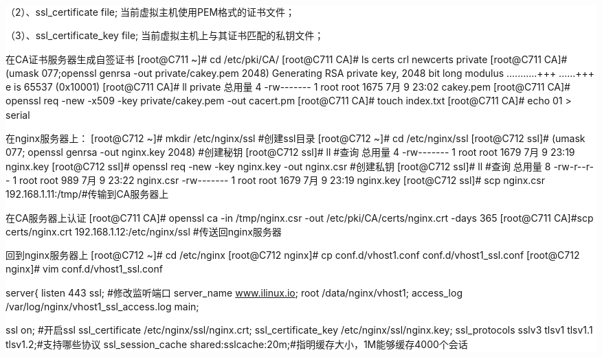 （2）、ssl_certificate file;
当前虚拟主机使用PEM格式的证书文件；

（3）、ssl_certificate_key file;
当前虚拟主机上与其证书匹配的私钥文件；

在CA证书服务器生成自签证书
[root@C711 ~]# cd /etc/pki/CA/
[root@C711 CA]# ls
certs  crl  newcerts  private
[root@C711 CA]# (umask 077;openssl genrsa -out private/cakey.pem 2048)
Generating RSA private key, 2048 bit long modulus
...........+++
......+++
e is 65537 (0x10001)
[root@C711 CA]# ll private
总用量 4
-rw------- 1 root root 1675 7月   9 23:02 cakey.pem
[root@C711 CA]# openssl req -new -x509 -key private/cakey.pem -out cacert.pm
[root@C711 CA]# touch index.txt
[root@C711 CA]# echo 01 > serial

在nginx服务器上：
[root@C712 ~]# mkdir /etc/nginx/ssl  #创建ssl目录
[root@C712 ~]# cd /etc/nginx/ssl
[root@C712 ssl]# (umask 077; openssl genrsa -out nginx.key 2048)      #创建秘钥
[root@C712 ssl]# ll   #查询
总用量 4
-rw------- 1 root root 1679 7月   9 23:19 nginx.key
[root@C712 ssl]# openssl req -new -key nginx.key -out nginx.csr #创建私钥
[root@C712 ssl]# ll  #查询
总用量 8
-rw-r--r-- 1 root root  989 7月   9 23:22 nginx.csr
-rw------- 1 root root 1679 7月   9 23:19 nginx.key
[root@C712 ssl]# scp nginx.csr 192.168.1.11:/tmp/#传输到CA服务器上

在CA服务器上认证
[root@C711 CA]# openssl ca -in /tmp/nginx.csr -out /etc/pki/CA/certs/nginx.crt -days 365
[root@C711 CA]#scp certs/nginx.crt 192.168.1.12:/etc/nginx/ssl   #传送回nginx服务器

回到nginx服务器上
[root@C712 ~]# cd /etc/nginx
[root@C712 nginx]# cp conf.d/vhost1.conf  conf.d/vhost1_ssl.conf 
[root@C712 nginx]# vim conf.d/vhost1_ssl.conf 

server{
       listen 443 ssl;   #修改监听端口
       server_name www.ilinux.io;
       root /data/nginx/vhost1;
       access_log /var/log/nginx/vhost1_ssl_access.log main;

ssl on;                                              #开启ssl
ssl_certificate /etc/nginx/ssl/nginx.crt;
ssl_certificate_key /etc/nginx/ssl/nginx.key;
ssl_protocols sslv3 tlsv1 tlsv1.1 tlsv1.2;#支持哪些协议
ssl_session_cache shared:sslcache:20m;#指明缓存大小，1M能够缓存4000个会话
